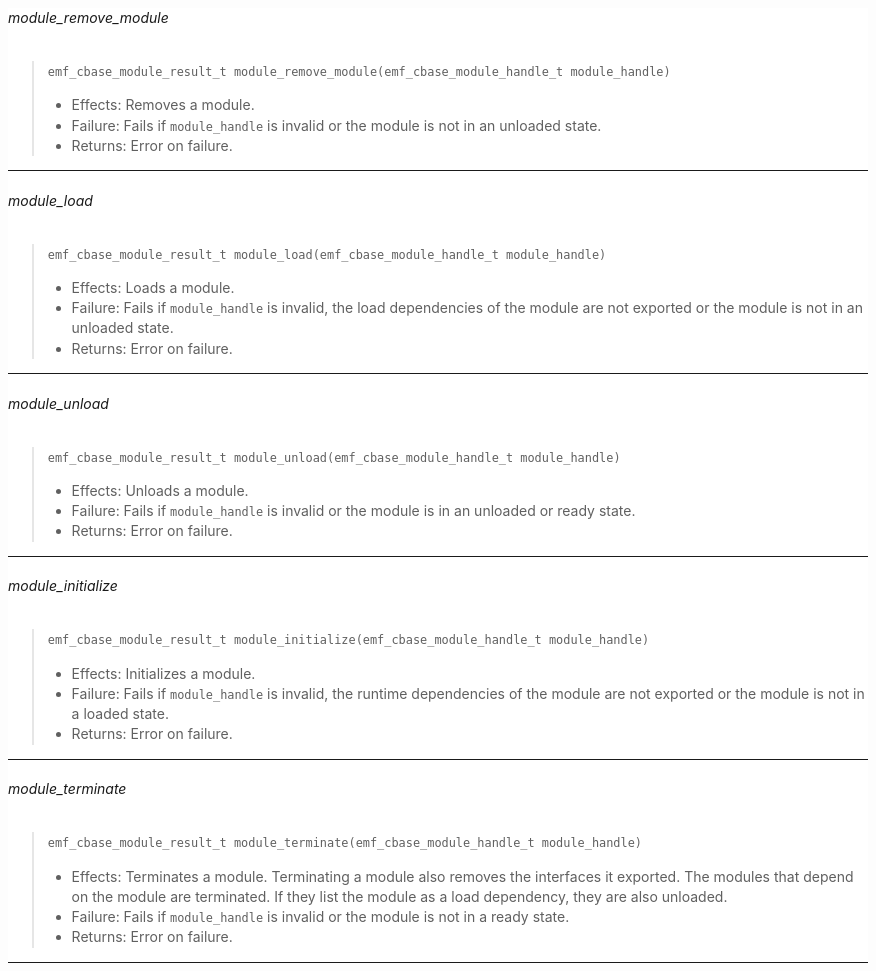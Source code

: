 
###### module_remove_module

> ```c
> emf_cbase_module_result_t module_remove_module(emf_cbase_module_handle_t module_handle)
> ```
>
> - Effects: Removes a module.
> - Failure: Fails if `module_handle` is invalid or the module is not in an unloaded state.
> - Returns: Error on failure.

---

###### module_load

> ```c
> emf_cbase_module_result_t module_load(emf_cbase_module_handle_t module_handle)
> ```
>
> - Effects: Loads a module.
> - Failure: Fails if `module_handle` is invalid, the load dependencies of the
    module are not exported or the module is not in an unloaded state.
> - Returns: Error on failure.

---

###### module_unload

> ```c
> emf_cbase_module_result_t module_unload(emf_cbase_module_handle_t module_handle)
> ```
>
> - Effects: Unloads a module.
> - Failure: Fails if `module_handle` is invalid or the module is in an unloaded or ready state.
> - Returns: Error on failure.

---

###### module_initialize

> ```c
> emf_cbase_module_result_t module_initialize(emf_cbase_module_handle_t module_handle)
> ```
>
> - Effects: Initializes a module.
> - Failure: Fails if `module_handle` is invalid, the runtime dependencies of the module are not
    exported or the module is not in a loaded state.
> - Returns: Error on failure.

---

###### module_terminate

> ```c
> emf_cbase_module_result_t module_terminate(emf_cbase_module_handle_t module_handle)
> ```
>
> - Effects: Terminates a module. Terminating a module also removes the interfaces it exported.
    The modules that depend on the module are terminated. If they list the module as a load dependency,
    they are also unloaded.
> - Failure: Fails if `module_handle` is invalid or the module is not in a ready state.
> - Returns: Error on failure.

---